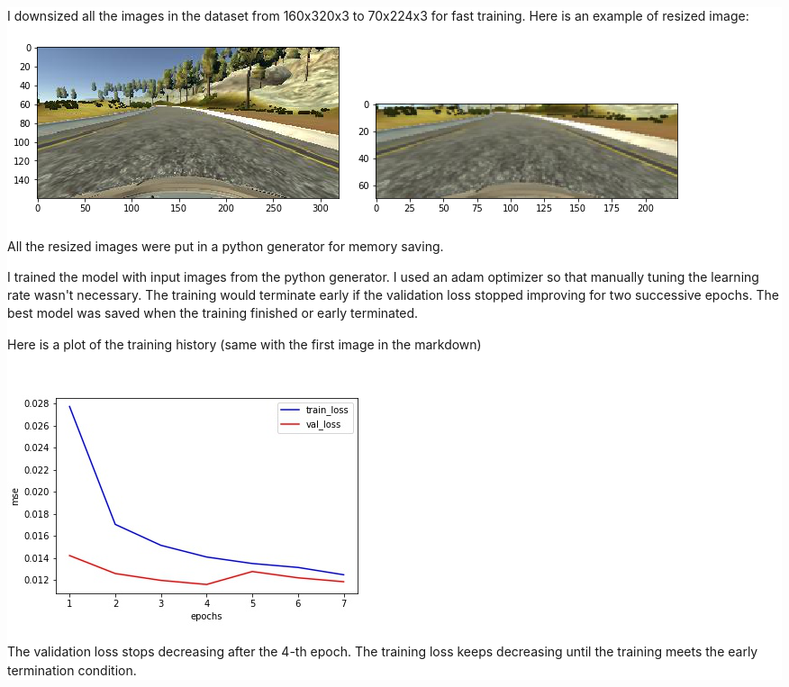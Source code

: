I downsized all the images in the dataset from  160x320x3 to 70x224x3 for fast training. Here is an example of resized image:

![alt text][image6]
![alt text][image11]


All the resized images were put in a python generator for memory saving. 

I trained the model with input images from the python generator.  I used an adam optimizer so that manually tuning the learning rate wasn't necessary.  The training would terminate early if the validation loss stopped improving for two successive epochs. The best model was saved when the training finished or early terminated. 

Here is a plot of the training history (same with the first image in the markdown)

![alt text][image1]

The validation loss stops decreasing after the 4-th epoch. The training loss keeps decreasing until the training meets the early termination condition. 




[//]: # (Image References)
[image1]: ./Images_for_Visualization/train_log.jpg "training log"
[image2]: ./Images_for_Visualization/model_plot.png "Model Architeture"
[image3]: ./Images_for_Visualization/example_center_image.png "Center Image"
[image4]: ./Images_for_Visualization/example_left_image.png "Left Image"
[image5]: ./Images_for_Visualization/example_right_image.png "Right Image"
[image6]: ./Images_for_Visualization/example_normal_image.png "Normal Image"
[image7]: ./Images_for_Visualization/example_flipped_image.png "Flipped Image"
[image8]: ./Images_for_Visualization/example_VShift_image.png "Vertical Shift Image"
[image9]: ./Images_for_Visualization/example_Brightness_image.png "Random Brightness Image"
[image10]: ./Images_for_Visualization/example_Shadow_image.png "Random Shadow Image"
[image11]: ./Images_for_Visualization/example_resized_image.png "Resized Image"